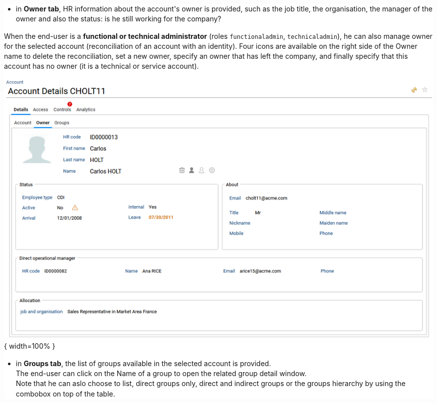 - in **Owner tab**, HR information about the account's owner is provided, such as the job title, the organisation, the manager of the owner and also the status: is he still working for the company?

When the end-user is a **functional or technical administrator** (roles `functionaladmin`, `technicaladmin`), he can also manage owner for the selected account (reconciliation of an account with an identity). Four icons are available on the right side of the Owner name to delete the reconciliation, set a new owner, specify an owner that has left the company, and finally specify that this account has no owner (it is a technical or service account).  

![](./media/image-23-Accounts_Details_Owner.png){ width=100% }

- in **Groups tab**, the list of groups available in the selected account is provided.  
The end-user can click on the Name of a group to open the related group detail window.  
Note that he can aslo choose to list, direct groups only, direct and indirect groups or the groups hierarchy by using the combobox on top of the table.
